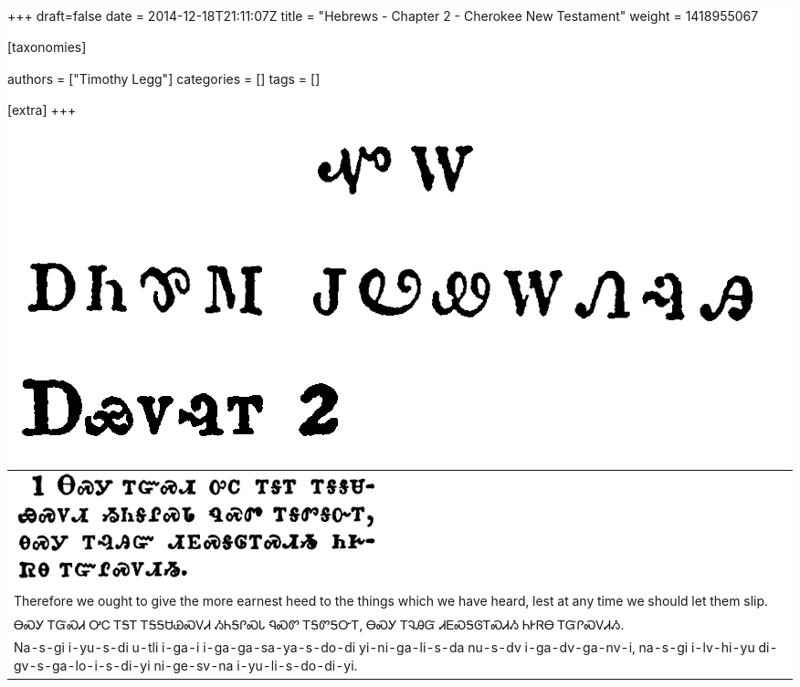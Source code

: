 +++
draft=false
date = 2014-12-18T21:11:07Z
title = "Hebrews - Chapter 2 - Cherokee New Testament"
weight = 1418955067

[taxonomies]

authors = ["Timothy Legg"]
categories = []
tags = []

[extra]
+++
![](190000.png)
![](190200.png)

<table>
<tbody>
<tr class="odd">
<td><a href="190201.png"><img src="190201.png" width="400" /></a></td>
</tr>
<tr class="even">
<td>Therefore we ought to give the more earnest heed to the things which we have heard, lest at any time we should let them slip.</td>
</tr>
<tr class="odd">
<td>ᎾᏍᎩ ᎢᏳᏍᏗ ᎤᏟ ᎢᎦᎢ ᎢᎦᎦᏌᏯᏍᏙᏗ ᏱᏂᎦᎵᏍᏓ ᏄᏍᏛ ᎢᎦᏛᎦᏅᎢ, ᎾᏍᎩ ᎢᎸᎯᏳ ᏗᎬᏍᎦᎶᎢᏍᏗᏱ ᏂᎨᏒᎾ ᎢᏳᎵᏍᏙᏗᏱ.</td>
</tr>
<tr class="even">
<td>Na-s-gi i-yu-s-di u-tli i-ga-i i-ga-ga-sa-ya-s-do-di yi-ni-ga-li-s-da nu-s-dv i-ga-dv-ga-nv-i, na-s-gi i-lv-hi-yu di-gv-s-ga-lo-i-s-di-yi ni-ge-sv-na i-yu-li-s-do-di-yi.</td>